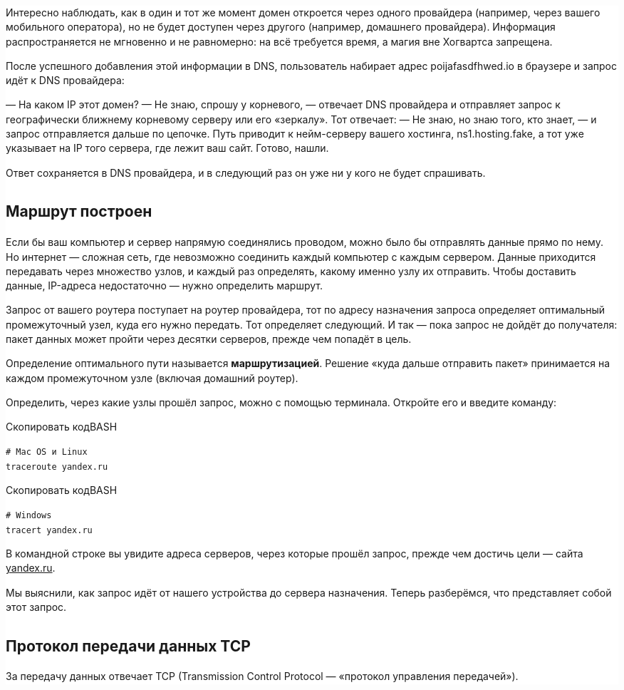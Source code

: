 Интересно наблюдать, как в один и тот же момент домен откроется через одного провайдера (например, через вашего мобильного оператора), но не будет доступен через другого (например, домашнего провайдера). Информация распространяется не мгновенно и не равномерно: на всё требуется время, а магия вне Хогвартса запрещена.

После успешного добавления этой информации в DNS, пользователь набирает адрес poijafasdfhwed.io в браузере и запрос идёт к DNS провайдера:

— На каком IP этот домен? — Не знаю, спрошу у корневого, — отвечает DNS провайдера и отправляет запрос к географически ближнему корневому серверу или его «зеркалу». Тот отвечает: — Не знаю, но знаю того, кто знает, — и запрос отправляется дальше по цепочке. Путь приводит к нейм-серверу вашего хостинга, ns1.hosting.fake, а тот уже указывает на IP того сервера, где лежит ваш сайт. Готово, нашли.

Ответ сохраняется в DNS провайдера, и в следующий раз он уже ни у кого не будет спрашивать.

## Маршрут построен

Если бы ваш компьютер и сервер напрямую соединялись проводом, можно было бы отправлять данные прямо по нему. Но интернет — сложная сеть, где невозможно соединить каждый компьютер с каждым сервером. Данные приходится передавать через множество узлов, и каждый раз определять, какому именно узлу их отправить. Чтобы доставить данные, IP-адреса недостаточно — нужно определить маршрут.

Запрос от вашего роутера поступает на роутер провайдера, тот по адресу назначения запроса определяет оптимальный промежуточный узел, куда его нужно передать. Тот определяет следующий. И так — пока запрос не дойдёт до получателя: пакет данных может пройти через десятки серверов, прежде чем попадёт в цель.

Определение оптимального пути называется **маршрутизацией**. Решение «куда дальше отправить пакет» принимается на каждом промежуточном узле (включая домашний роутер).

Определить, через какие узлы прошёл запрос, можно с помощью терминала. Откройте его и введите команду:

Скопировать кодBASH

```
# Mac OS и Linux
traceroute yandex.ru 
```

Скопировать кодBASH

```
# Windows
tracert yandex.ru 
```

В командной строке вы увидите адреса серверов, через которые прошёл запрос, прежде чем достичь цели — сайта [yandex.ru](http://yandex.ru/).

Мы выяснили, как запрос идёт от нашего устройства до сервера назначения. Теперь разберёмся, что представляет собой этот запрос.

## Протокол передачи данных TCP

За передачу данных отвечает TCP (Transmission Control Protocol — «протокол управления передачей»).
